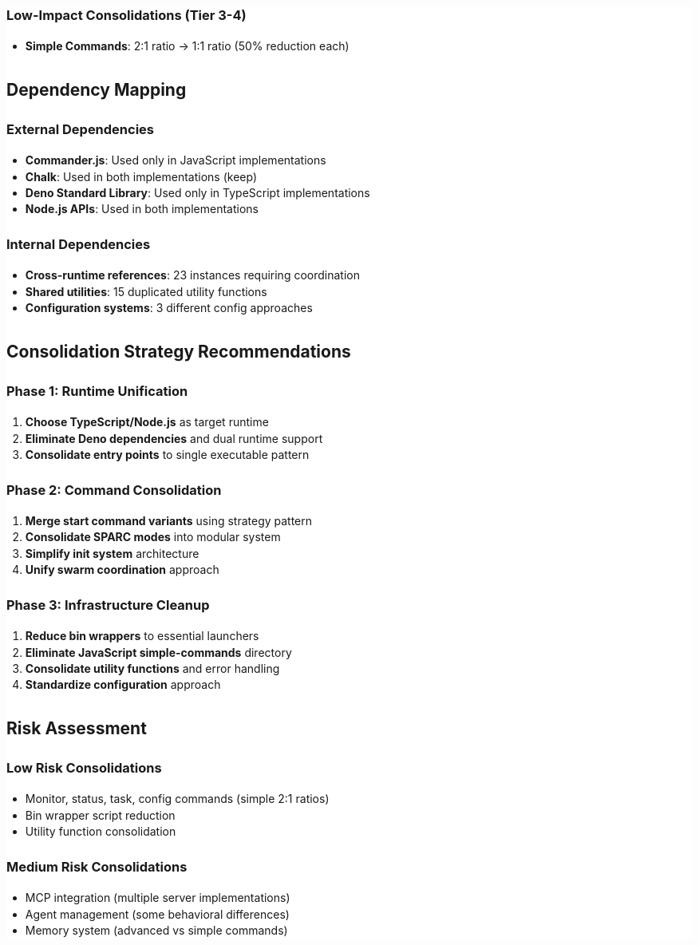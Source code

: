 ### Low-Impact Consolidations (Tier 3-4)
- **Simple Commands**: 2:1 ratio → 1:1 ratio (50% reduction each)

## Dependency Mapping

### External Dependencies
- **Commander.js**: Used only in JavaScript implementations
- **Chalk**: Used in both implementations (keep)
- **Deno Standard Library**: Used only in TypeScript implementations
- **Node.js APIs**: Used in both implementations

### Internal Dependencies
- **Cross-runtime references**: 23 instances requiring coordination
- **Shared utilities**: 15 duplicated utility functions
- **Configuration systems**: 3 different config approaches

## Consolidation Strategy Recommendations

### Phase 1: Runtime Unification
1. **Choose TypeScript/Node.js** as target runtime
2. **Eliminate Deno dependencies** and dual runtime support
3. **Consolidate entry points** to single executable pattern

### Phase 2: Command Consolidation  
1. **Merge start command variants** using strategy pattern
2. **Consolidate SPARC modes** into modular system
3. **Simplify init system** architecture
4. **Unify swarm coordination** approach

### Phase 3: Infrastructure Cleanup
1. **Reduce bin wrappers** to essential launchers
2. **Eliminate JavaScript simple-commands** directory
3. **Consolidate utility functions** and error handling
4. **Standardize configuration** approach

## Risk Assessment

### Low Risk Consolidations
- Monitor, status, task, config commands (simple 2:1 ratios)
- Bin wrapper script reduction
- Utility function consolidation

### Medium Risk Consolidations  
- MCP integration (multiple server implementations)
- Agent management (some behavioral differences)
- Memory system (advanced vs simple commands)
